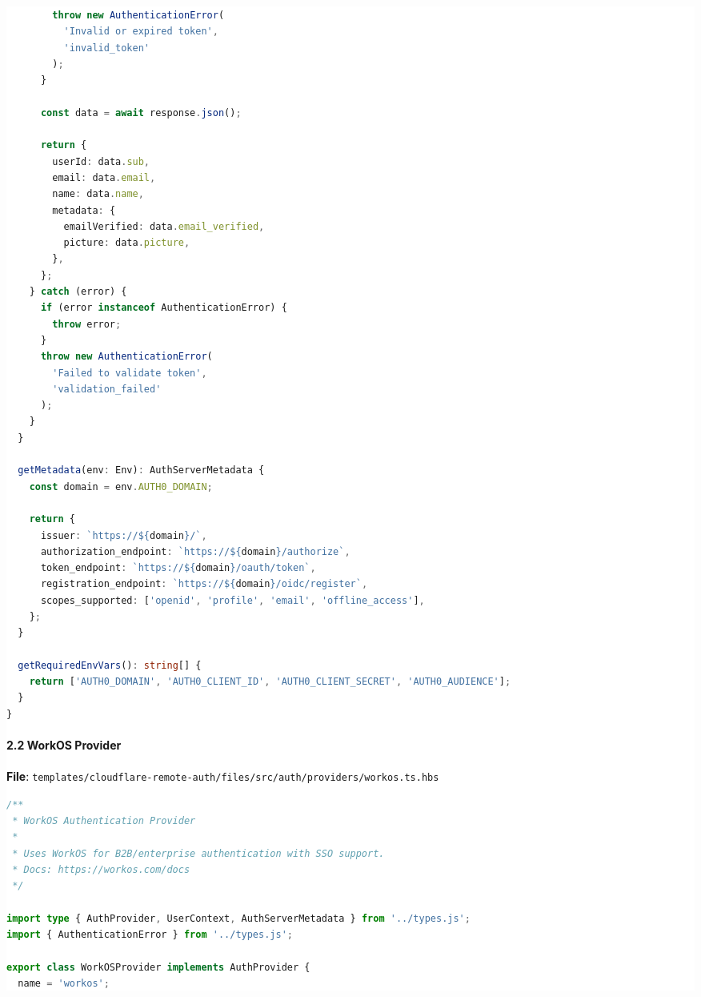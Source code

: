 ```typescript
        throw new AuthenticationError(
          'Invalid or expired token',
          'invalid_token'
        );
      }

      const data = await response.json();

      return {
        userId: data.sub,
        email: data.email,
        name: data.name,
        metadata: {
          emailVerified: data.email_verified,
          picture: data.picture,
        },
      };
    } catch (error) {
      if (error instanceof AuthenticationError) {
        throw error;
      }
      throw new AuthenticationError(
        'Failed to validate token',
        'validation_failed'
      );
    }
  }

  getMetadata(env: Env): AuthServerMetadata {
    const domain = env.AUTH0_DOMAIN;

    return {
      issuer: `https://${domain}/`,
      authorization_endpoint: `https://${domain}/authorize`,
      token_endpoint: `https://${domain}/oauth/token`,
      registration_endpoint: `https://${domain}/oidc/register`,
      scopes_supported: ['openid', 'profile', 'email', 'offline_access'],
    };
  }

  getRequiredEnvVars(): string[] {
    return ['AUTH0_DOMAIN', 'AUTH0_CLIENT_ID', 'AUTH0_CLIENT_SECRET', 'AUTH0_AUDIENCE'];
  }
}
```

#### 2.2 WorkOS Provider

**File**: `templates/cloudflare-remote-auth/files/src/auth/providers/workos.ts.hbs`

```typescript
/**
 * WorkOS Authentication Provider
 *
 * Uses WorkOS for B2B/enterprise authentication with SSO support.
 * Docs: https://workos.com/docs
 */

import type { AuthProvider, UserContext, AuthServerMetadata } from '../types.js';
import { AuthenticationError } from '../types.js';

export class WorkOSProvider implements AuthProvider {
  name = 'workos';

```